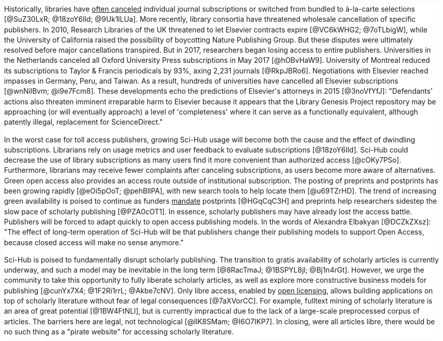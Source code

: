 Historically, libraries have [often canceled](https://sparcopen.org/our-work/big-deal-cancellation-tracking/) individual journal subscriptions or switched from bundled to à-la-carte selections [@SuZ30LxR; @18zoY6Ild; @9Uk1lLUa].
More recently, library consortia have threatened wholesale cancellation of specific publishers.
In 2010, Research Libraries of the UK threatened to let Elsevier contracts expire [@VC6kWHG2; @7oTLbigW], while the University of California raised the possibility of boycotting Nature Publishing Group.
But these disputes were ultimately resolved before major cancellations transpired.
But in 2017, researchers began losing access to entire publishers.
Universities in the Netherlands canceled all Oxford University Press subscriptions in May 2017 [@hOBvHaW9].
University of Montreal reduced its subscriptions to Taylor & Francis periodicals by 93%, axing 2,231 journals [@RkpJBRo6].
Negotiations with Elsevier reached impasses in Germany, Peru, and Taiwan. As a result, hundreds of universities have cancelled all Elsevier subscriptions [@wnNilBvm; @i9e7Fcm8].
These developments echo the predictions of Elsevier's attorneys in 2015 [@3noVfYfJ]:
"Defendants’ actions also threaten imminent irreparable harm to Elsevier because it appears that the Library Genesis Project repository may be approaching (or will eventually approach) a level of 'completeness' where it can serve as a functionally equivalent, although patently illegal, replacement for ScienceDirect."

In the worst case for toll access publishers, growing Sci-Hub usage will become both the cause and the effect of dwindling subscriptions.
Librarians rely on usage metrics and user feedback to evaluate subscriptions [@18zoY6Ild].
Sci-Hub could decrease the use of library subscriptions as many users find it more convenient than authorized access [@cOKy7PSo].
Furthermore, librarians may receive fewer complaints after canceling subscriptions, as users become more aware of alternatives.
Green open access also provides an access route outside of institutional subscription.
The posting of preprints and postprints has been growing rapidly [@eOi5pOoT; @pehBllPA], with new search tools to help locate them [@u69TZrHD].
The trend of increasing green availability is poised to continue as funders [mandate](https://roarmap.eprints.org/) postprints [@HGqCqC3H] and preprints help researchers sidestep the slow pace of scholarly publishing [@PZA0cOT1].
In essence, scholarly publishers may have already lost the access battle.
Publishers will be forced to adapt quickly to open access publishing models.
In the words of Alexandra Elbakyan [@DCZkZXsz]:
"The effect of long-term operation of Sci-Hub will be that publishers change their publishing models to support Open Access, because closed access will make no sense anymore."

Sci-Hub is poised to fundamentally disrupt scholarly publishing.
The transition to gratis availability of scholarly articles is currently underway, and such a model may be inevitable in the long term [@8RacTmaJ; @1BSPYL8jl; @Bj1n4rGt].
However, we urge the community to take this opportunity to fully liberate scholarly articles, as well as explore more constructive business models for publishing [@cunYx7X4; @1F2Ri1rrL; @Akbe7cNV].
Only libre access, enabled by [open licensing](http://opendefinition.org/), allows building applications on top of scholarly literature without fear of legal consequences [@7aXVorCC].
For example, fulltext mining of scholarly literature is an area of great potential [@1BW4FtNLl], but is currently impractical due to the lack of a large-scale preprocessed corpus of articles.
The barriers here are legal, not technological [@llK8SMam; @I6O7IKP7].
In closing, were all articles libre, there would be no such thing as a "pirate website" for accessing scholarly literature.
